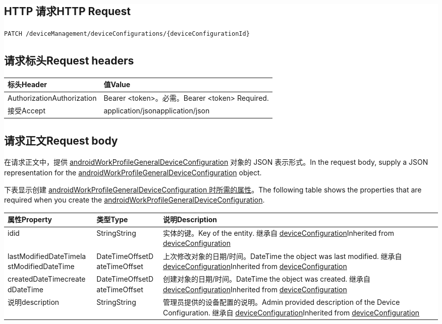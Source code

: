 ## <a name="http-request"></a><span data-ttu-id="dddaa-118">HTTP 请求</span><span class="sxs-lookup"><span data-stu-id="dddaa-118">HTTP Request</span></span>

``` http
PATCH /deviceManagement/deviceConfigurations/{deviceConfigurationId}
```

## <a name="request-headers"></a><span data-ttu-id="dddaa-119">请求标头</span><span class="sxs-lookup"><span data-stu-id="dddaa-119">Request headers</span></span>
|<span data-ttu-id="dddaa-120">标头</span><span class="sxs-lookup"><span data-stu-id="dddaa-120">Header</span></span>|<span data-ttu-id="dddaa-121">值</span><span class="sxs-lookup"><span data-stu-id="dddaa-121">Value</span></span>|
|:---|:---|
|<span data-ttu-id="dddaa-122">Authorization</span><span class="sxs-lookup"><span data-stu-id="dddaa-122">Authorization</span></span>|<span data-ttu-id="dddaa-123">Bearer &lt;token&gt;。必需。</span><span class="sxs-lookup"><span data-stu-id="dddaa-123">Bearer &lt;token&gt; Required.</span></span>|
|<span data-ttu-id="dddaa-124">接受</span><span class="sxs-lookup"><span data-stu-id="dddaa-124">Accept</span></span>|<span data-ttu-id="dddaa-125">application/json</span><span class="sxs-lookup"><span data-stu-id="dddaa-125">application/json</span></span>|

## <a name="request-body"></a><span data-ttu-id="dddaa-126">请求正文</span><span class="sxs-lookup"><span data-stu-id="dddaa-126">Request body</span></span>
<span data-ttu-id="dddaa-127">在请求正文中，提供 [androidWorkProfileGeneralDeviceConfiguration](../resources/intune-deviceconfig-androidworkprofilegeneraldeviceconfiguration.md) 对象的 JSON 表示形式。</span><span class="sxs-lookup"><span data-stu-id="dddaa-127">In the request body, supply a JSON representation for the [androidWorkProfileGeneralDeviceConfiguration](../resources/intune-deviceconfig-androidworkprofilegeneraldeviceconfiguration.md) object.</span></span>

<span data-ttu-id="dddaa-128">下表显示创建 [androidWorkProfileGeneralDeviceConfiguration 时所需的属性](../resources/intune-deviceconfig-androidworkprofilegeneraldeviceconfiguration.md)。</span><span class="sxs-lookup"><span data-stu-id="dddaa-128">The following table shows the properties that are required when you create the [androidWorkProfileGeneralDeviceConfiguration](../resources/intune-deviceconfig-androidworkprofilegeneraldeviceconfiguration.md).</span></span>

|<span data-ttu-id="dddaa-129">属性</span><span class="sxs-lookup"><span data-stu-id="dddaa-129">Property</span></span>|<span data-ttu-id="dddaa-130">类型</span><span class="sxs-lookup"><span data-stu-id="dddaa-130">Type</span></span>|<span data-ttu-id="dddaa-131">说明</span><span class="sxs-lookup"><span data-stu-id="dddaa-131">Description</span></span>|
|:---|:---|:---|
|<span data-ttu-id="dddaa-132">id</span><span class="sxs-lookup"><span data-stu-id="dddaa-132">id</span></span>|<span data-ttu-id="dddaa-133">String</span><span class="sxs-lookup"><span data-stu-id="dddaa-133">String</span></span>|<span data-ttu-id="dddaa-134">实体的键。</span><span class="sxs-lookup"><span data-stu-id="dddaa-134">Key of the entity.</span></span> <span data-ttu-id="dddaa-135">继承自 [deviceConfiguration](../resources/intune-deviceconfig-deviceconfiguration.md)</span><span class="sxs-lookup"><span data-stu-id="dddaa-135">Inherited from [deviceConfiguration](../resources/intune-deviceconfig-deviceconfiguration.md)</span></span>|
|<span data-ttu-id="dddaa-136">lastModifiedDateTime</span><span class="sxs-lookup"><span data-stu-id="dddaa-136">lastModifiedDateTime</span></span>|<span data-ttu-id="dddaa-137">DateTimeOffset</span><span class="sxs-lookup"><span data-stu-id="dddaa-137">DateTimeOffset</span></span>|<span data-ttu-id="dddaa-138">上次修改对象的日期/时间。</span><span class="sxs-lookup"><span data-stu-id="dddaa-138">DateTime the object was last modified.</span></span> <span data-ttu-id="dddaa-139">继承自 [deviceConfiguration](../resources/intune-deviceconfig-deviceconfiguration.md)</span><span class="sxs-lookup"><span data-stu-id="dddaa-139">Inherited from [deviceConfiguration](../resources/intune-deviceconfig-deviceconfiguration.md)</span></span>|
|<span data-ttu-id="dddaa-140">createdDateTime</span><span class="sxs-lookup"><span data-stu-id="dddaa-140">createdDateTime</span></span>|<span data-ttu-id="dddaa-141">DateTimeOffset</span><span class="sxs-lookup"><span data-stu-id="dddaa-141">DateTimeOffset</span></span>|<span data-ttu-id="dddaa-142">创建对象的日期/时间。</span><span class="sxs-lookup"><span data-stu-id="dddaa-142">DateTime the object was created.</span></span> <span data-ttu-id="dddaa-143">继承自 [deviceConfiguration](../resources/intune-deviceconfig-deviceconfiguration.md)</span><span class="sxs-lookup"><span data-stu-id="dddaa-143">Inherited from [deviceConfiguration](../resources/intune-deviceconfig-deviceconfiguration.md)</span></span>|
|<span data-ttu-id="dddaa-144">说明</span><span class="sxs-lookup"><span data-stu-id="dddaa-144">description</span></span>|<span data-ttu-id="dddaa-145">String</span><span class="sxs-lookup"><span data-stu-id="dddaa-145">String</span></span>|<span data-ttu-id="dddaa-146">管理员提供的设备配置的说明。</span><span class="sxs-lookup"><span data-stu-id="dddaa-146">Admin provided description of the Device Configuration.</span></span> <span data-ttu-id="dddaa-147">继承自 [deviceConfiguration](../resources/intune-deviceconfig-deviceconfiguration.md)</span><span class="sxs-lookup"><span data-stu-id="dddaa-147">Inherited from [deviceConfiguration](../resources/intune-deviceconfig-deviceconfiguration.md)</span></span>|
